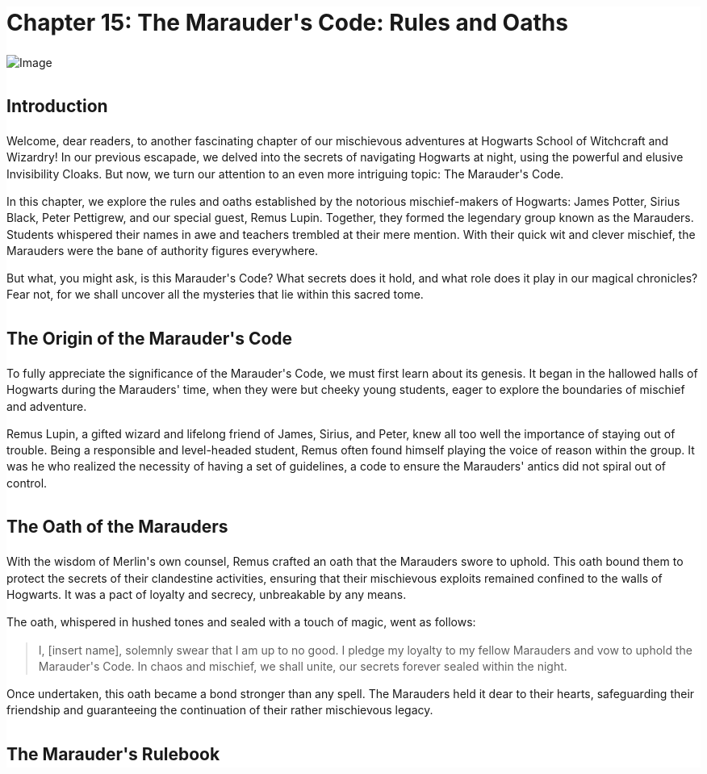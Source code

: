 # Chapter 15: The Marauder's Code: Rules and Oaths

![Image](https://i.imgur.com/iCF3K5e.jpg)

## Introduction

Welcome, dear readers, to another fascinating chapter of our mischievous adventures at Hogwarts School of Witchcraft and Wizardry! In our previous escapade, we delved into the secrets of navigating Hogwarts at night, using the powerful and elusive Invisibility Cloaks. But now, we turn our attention to an even more intriguing topic: The Marauder's Code.

In this chapter, we explore the rules and oaths established by the notorious mischief-makers of Hogwarts: James Potter, Sirius Black, Peter Pettigrew, and our special guest, Remus Lupin. Together, they formed the legendary group known as the Marauders. Students whispered their names in awe and teachers trembled at their mere mention. With their quick wit and clever mischief, the Marauders were the bane of authority figures everywhere.

But what, you might ask, is this Marauder's Code? What secrets does it hold, and what role does it play in our magical chronicles? Fear not, for we shall uncover all the mysteries that lie within this sacred tome.

## The Origin of the Marauder's Code

To fully appreciate the significance of the Marauder's Code, we must first learn about its genesis. It began in the hallowed halls of Hogwarts during the Marauders' time, when they were but cheeky young students, eager to explore the boundaries of mischief and adventure.

Remus Lupin, a gifted wizard and lifelong friend of James, Sirius, and Peter, knew all too well the importance of staying out of trouble. Being a responsible and level-headed student, Remus often found himself playing the voice of reason within the group. It was he who realized the necessity of having a set of guidelines, a code to ensure the Marauders' antics did not spiral out of control.

## The Oath of the Marauders

With the wisdom of Merlin's own counsel, Remus crafted an oath that the Marauders swore to uphold. This oath bound them to protect the secrets of their clandestine activities, ensuring that their mischievous exploits remained confined to the walls of Hogwarts. It was a pact of loyalty and secrecy, unbreakable by any means.

The oath, whispered in hushed tones and sealed with a touch of magic, went as follows:

> I, [insert name], solemnly swear that I am up to no good. I pledge my loyalty to my fellow Marauders and vow to uphold the Marauder's Code. In chaos and mischief, we shall unite, our secrets forever sealed within the night.

Once undertaken, this oath became a bond stronger than any spell. The Marauders held it dear to their hearts, safeguarding their friendship and guaranteeing the continuation of their rather mischievous legacy.

## The Marauder's Rulebook

